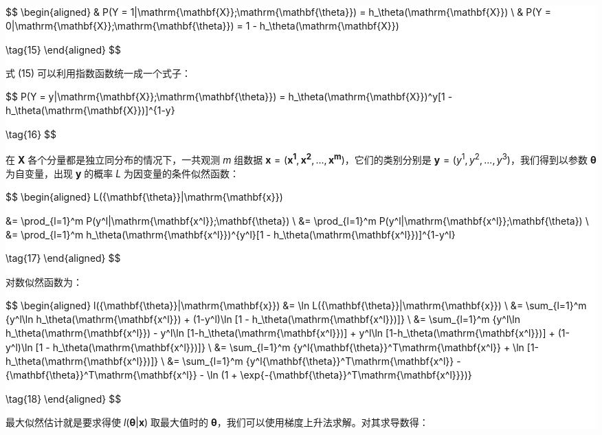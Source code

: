 $$
\begin{aligned}
    & P(Y = 1|\mathrm{\mathbf{X}};\mathrm{\mathbf{\theta}}) = h_\theta(\mathrm{\mathbf{X}}) \\
    & P(Y = 0|\mathrm{\mathbf{X}};\mathrm{\mathbf{\theta}}) = 1 - h_\theta(\mathrm{\mathbf{X}})

\tag{15}
\end{aligned}
$$

式 $(15)$ 可以利用指数函数统一成一个式子：

$$
P(Y = y|\mathrm{\mathbf{X}};\mathrm{\mathbf{\theta}}) = h_\theta(\mathrm{\mathbf{X}})^y[1 - h_\theta(\mathrm{\mathbf{X}})]^{1-y}

\tag{16}
$$

在 $\mathrm{\mathbf{X}}$ 各个分量都是独立同分布的情况下，一共观测 $m$ 组数据 $\mathrm{\mathbf{x}} = (\mathbf{x^1}, \mathbf{x^2}, ..., \mathbf{x^m})$，它们的类别分别是 $\mathrm{\mathbf{y}} = (y^1, y^2, ..., y^3)$，我们得到以参数 $\mathbf{\theta}$ 为自变量，出现 $\mathrm{\mathbf{y}}$ 的概率 $L$ 为因变量的条件似然函数：

$$
\begin{aligned}
  L({\mathbf{\theta}}|\mathrm{\mathbf{x}})

  &= \prod_{l=1}^m P(y^l|\mathrm{\mathbf{x^l}};\mathbf{\theta}) \\
  &= \prod_{l=1}^m P(y^l|\mathrm{\mathbf{x^l}};\mathbf{\theta}) \\
  &= \prod_{l=1}^m h_\theta(\mathrm{\mathbf{x^l}})^{y^l}[1 - h_\theta(\mathrm{\mathbf{x^l}})]^{1-y^l}

\tag{17}
\end{aligned}
$$

对数似然函数为：

$$
\begin{aligned}
  l({\mathbf{\theta}}|\mathrm{\mathbf{x}})
&= \ln L({\mathbf{\theta}}|\mathrm{\mathbf{x}}) \\
&= \sum_{l=1}^m \{y^l\ln h_\theta(\mathrm{\mathbf{x^l}}) + (1-y^l)\ln [1 - h_\theta(\mathrm{\mathbf{x^l}})]\} \\
&= \sum_{l=1}^m \{y^l\ln h_\theta(\mathrm{\mathbf{x^l}}) - y^l\ln [1-h_\theta(\mathrm{\mathbf{x^l}})] + y^l\ln [1-h_\theta(\mathrm{\mathbf{x^l}})] + (1-y^l)\ln [1 - h_\theta(\mathrm{\mathbf{x^l}})]\} \\
&= \sum_{l=1}^m \{y^l{\mathbf{\theta}}^T\mathrm{\mathbf{x^l}} + \ln [1-h_\theta(\mathrm{\mathbf{x^l}})]\} \\
&= \sum_{l=1}^m \{y^l{\mathbf{\theta}}^T\mathrm{\mathbf{x^l}} -{\mathbf{\theta}}^T\mathrm{\mathbf{x^l}} - \ln (1 + \exp{-{\mathbf{\theta}}^T\mathrm{\mathbf{x^l}}})\}

\tag{18}
\end{aligned}
$$

最大似然估计就是要求得使 $l({\mathbf{\theta}}|\mathrm{\mathbf{x}})$ 取最大值时的 $\mathbf{\theta}$，我们可以使用梯度上升法求解。对其求导数得：

